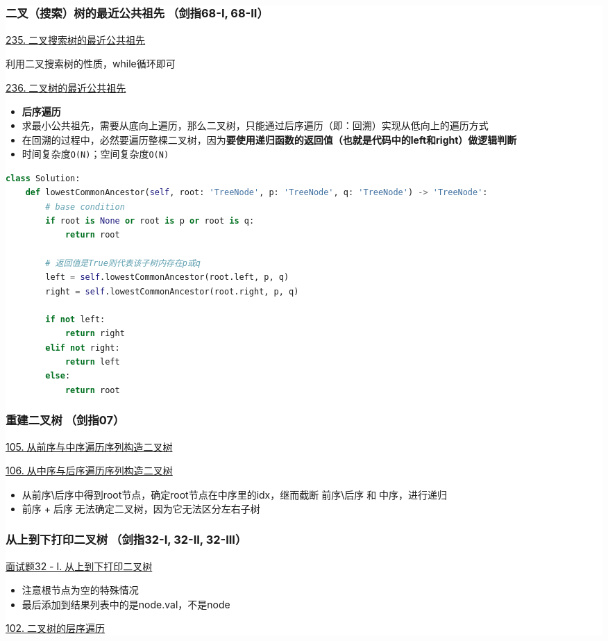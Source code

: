 

### 二叉（搜索）树的最近公共祖先 （剑指68-I, 68-II）

[235. 二叉搜索树的最近公共祖先](https://leetcode-cn.com/problems/lowest-common-ancestor-of-a-binary-search-tree/)

利用二叉搜索树的性质，while循环即可

[236. 二叉树的最近公共祖先](https://leetcode-cn.com/problems/lowest-common-ancestor-of-a-binary-tree/)

- **后序遍历**
- 求最小公共祖先，需要从底向上遍历，那么二叉树，只能通过后序遍历（即：回溯）实现从低向上的遍历方式
- 在回溯的过程中，必然要遍历整棵二叉树，因为**要使用递归函数的返回值（也就是代码中的left和right）做逻辑判断**
- 时间复杂度`O(N)`；空间复杂度`O(N)`

```python
class Solution:
    def lowestCommonAncestor(self, root: 'TreeNode', p: 'TreeNode', q: 'TreeNode') -> 'TreeNode':
        # base condition
        if root is None or root is p or root is q:
            return root

        # 返回值是True则代表该子树内存在p或q
        left = self.lowestCommonAncestor(root.left, p, q)
        right = self.lowestCommonAncestor(root.right, p, q)

        if not left:
            return right
        elif not right:
            return left
        else:
            return root
```



### 重建二叉树 （剑指07）

[105. 从前序与中序遍历序列构造二叉树](https://leetcode-cn.com/problems/construct-binary-tree-from-preorder-and-inorder-traversal/)

[106. 从中序与后序遍历序列构造二叉树](https://leetcode-cn.com/problems/construct-binary-tree-from-inorder-and-postorder-traversal/)

* 从前序\后序中得到root节点，确定root节点在中序里的idx，继而截断 前序\后序 和 中序，进行递归
* 前序 + 后序 无法确定二叉树，因为它无法区分左右子树



### 从上到下打印二叉树 （剑指32-I, 32-II, 32-III）

[面试题32 - I. 从上到下打印二叉树](https://leetcode-cn.com/problems/cong-shang-dao-xia-da-yin-er-cha-shu-lcof/)

* 注意根节点为空的特殊情况
* 最后添加到结果列表中的是node.val，不是node

[102. 二叉树的层序遍历](https://leetcode-cn.com/problems/binary-tree-level-order-traversal/)
